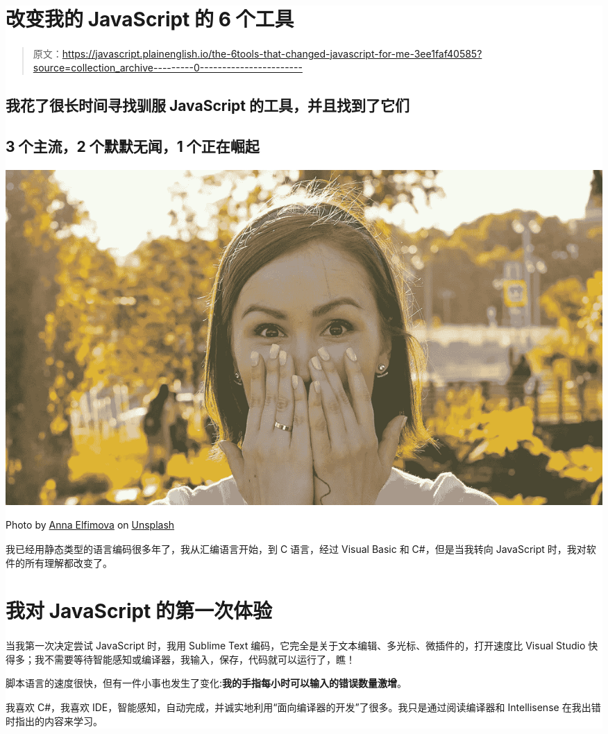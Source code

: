 # 改变我的 JavaScript 的 6 个工具

> 原文：<https://javascript.plainenglish.io/the-6tools-that-changed-javascript-for-me-3ee1faf40585?source=collection_archive---------0----------------------->

## 我花了很长时间寻找驯服 JavaScript 的工具，并且找到了它们

## 3 个主流，2 个默默无闻，1 个正在崛起

![](img/50a1703b2984c8ea6e20d356dbbd9d0f.png)

Photo by [Anna Elfimova](https://unsplash.com/@askonya?utm_source=unsplash&utm_medium=referral&utm_content=creditCopyText) on [Unsplash](https://unsplash.com/s/photos/happy?utm_source=unsplash&utm_medium=referral&utm_content=creditCopyText)

我已经用静态类型的语言编码很多年了，我从汇编语言开始，到 C 语言，经过 Visual Basic 和 C#，但是当我转向 JavaScript 时，我对软件的所有理解都改变了。

# 我对 JavaScript 的第一次体验

当我第一次决定尝试 JavaScript 时，我用 Sublime Text 编码，它完全是关于文本编辑、多光标、微插件的，打开速度比 Visual Studio 快得多；我不需要等待智能感知或编译器，我输入，保存，代码就可以运行了，瞧！

脚本语言的速度很快，但有一件小事也发生了变化:**我的手指每小时可以输入的错误数量激增**。

我喜欢 C#，我喜欢 IDE，智能感知，自动完成，并诚实地利用“面向编译器的开发”了很多。我只是通过阅读编译器和 Intellisense 在我出错时指出的内容来学习。

